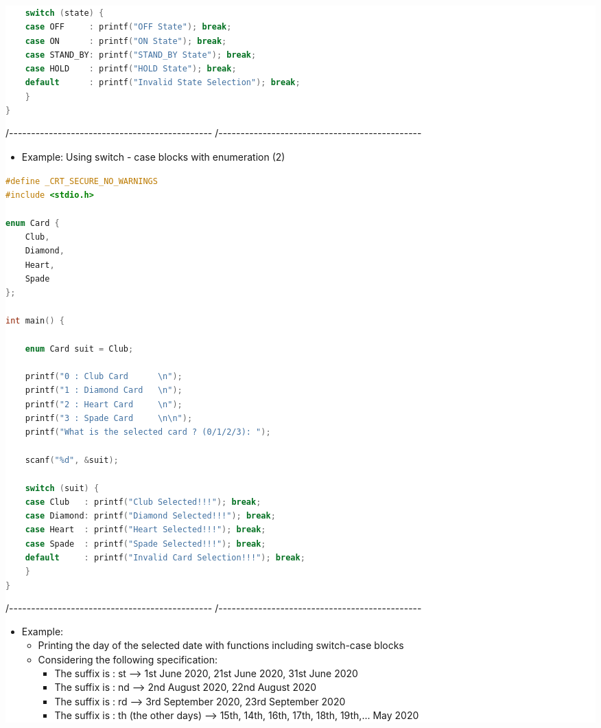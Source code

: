 ```cpp
	switch (state) {
	case OFF     : printf("OFF State"); break;
	case ON      : printf("ON State"); break;
	case STAND_BY: printf("STAND_BY State"); break;
	case HOLD    : printf("HOLD State"); break;
	default      : printf("Invalid State Selection"); break;
	}
}
```

/----------------------------------------------
/----------------------------------------------

- Example: Using switch - case blocks with enumeration (2)

```cpp
#define _CRT_SECURE_NO_WARNINGS
#include <stdio.h>

enum Card {
	Club,
	Diamond,
	Heart,
	Spade
};

int main() {

	enum Card suit = Club;

	printf("0 : Club Card      \n");
	printf("1 : Diamond Card   \n");
	printf("2 : Heart Card	   \n");
	printf("3 : Spade Card     \n\n");
	printf("What is the selected card ? (0/1/2/3): ");

	scanf("%d", &suit);

	switch (suit) {
	case Club   : printf("Club Selected!!!"); break;
	case Diamond: printf("Diamond Selected!!!"); break;
	case Heart  : printf("Heart Selected!!!"); break;
	case Spade  : printf("Spade Selected!!!"); break;
	default     : printf("Invalid Card Selection!!!"); break;
	}
}
```

/----------------------------------------------
/----------------------------------------------

- Example: 
  - Printing the day of the selected date with functions including switch-case blocks
  - Considering the following specification: 
    - The suffix is : st --> 1st  June 2020, 21st June 2020, 31st June 2020
    - The suffix is : nd --> 2nd  August 2020, 22nd August 2020 
    - The suffix is : rd --> 3rd  September 2020, 23rd September 2020
    - The suffix is : th (the other days) --> 15th, 14th, 16th, 17th, 18th, 19th,... May 2020
